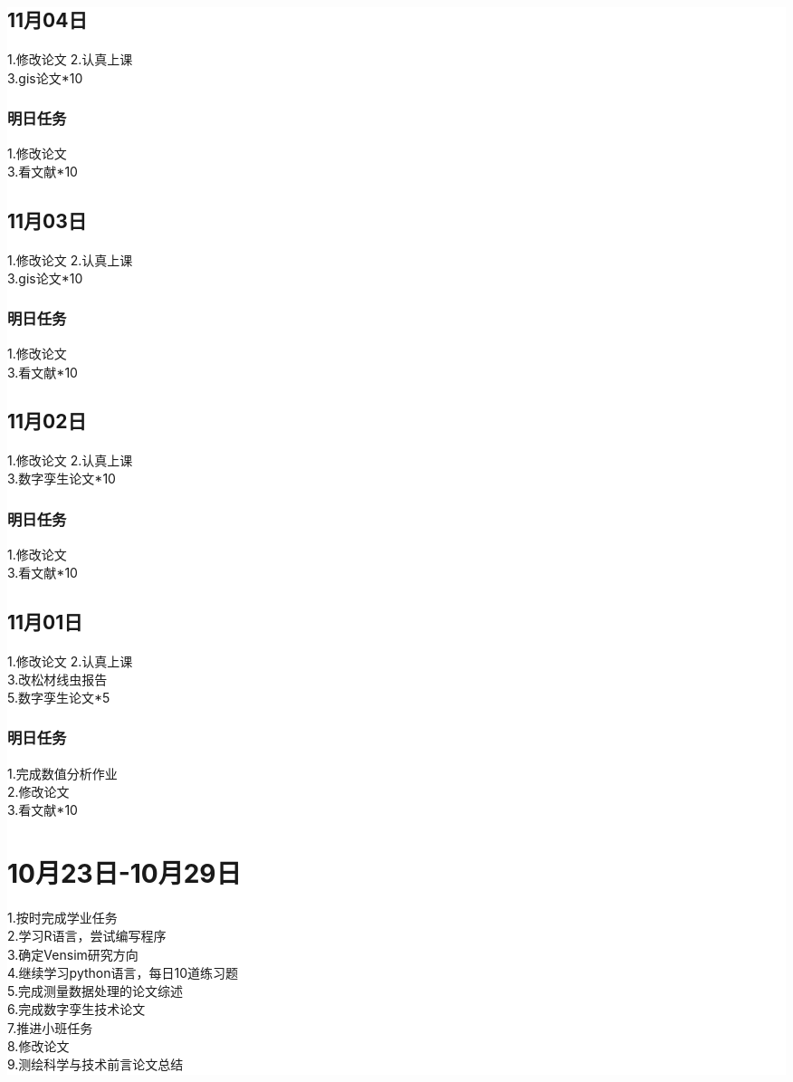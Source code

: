 
## 11月04日  
1.修改论文 
2.认真上课  
3.gis论文*10   
### 明日任务  
1.修改论文  
3.看文献*10  

## 11月03日  
1.修改论文 
2.认真上课  
3.gis论文*10   
### 明日任务  
1.修改论文  
3.看文献*10  

## 11月02日  
1.修改论文 
2.认真上课  
3.数字孪生论文*10   
### 明日任务  
1.修改论文  
3.看文献*10  

## 11月01日  
1.修改论文 
2.认真上课  
3.改松材线虫报告  
5.数字孪生论文*5   
### 明日任务  
1.完成数值分析作业  
2.修改论文  
3.看文献*10  

# 10月23日-10月29日  
1.按时完成学业任务  
2.学习R语言，尝试编写程序  
3.确定Vensim研究方向  
4.继续学习python语言，每日10道练习题  
5.完成测量数据处理的论文综述  
6.完成数字孪生技术论文  
7.推进小班任务  
8.修改论文  
9.测绘科学与技术前言论文总结  
